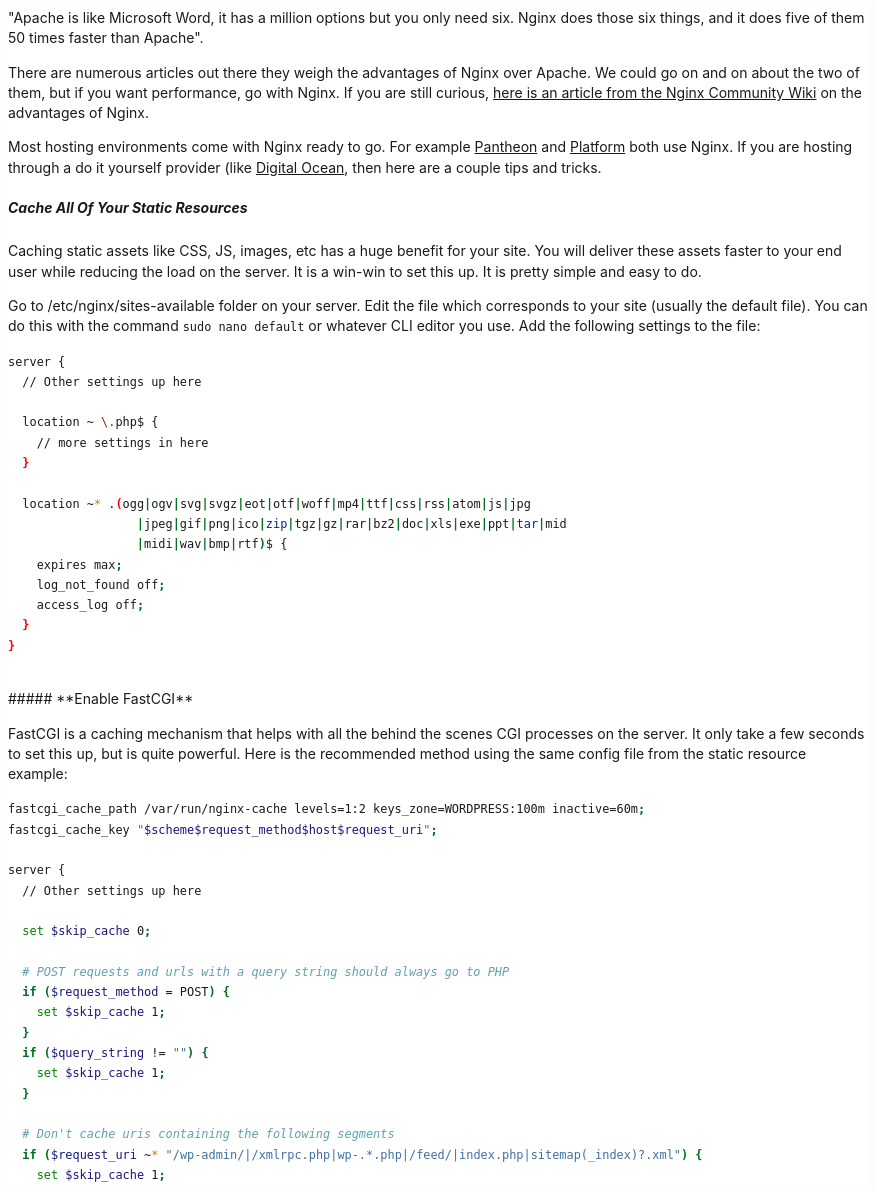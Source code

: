 "Apache is like Microsoft Word, it has a million options but you only need six.  Nginx does those six things, and it does five of them 50 times faster than Apache".

There are numerous articles out there they weigh the advantages of Nginx over Apache.  We could go on and on about the two of them, but if you want performance, go with Nginx. If you are still curious, [here is an article from the Nginx Community Wiki](https://www.nginx.com/resources/wiki/community/why_use_it/) on the advantages of Nginx.

Most hosting environments come with Nginx ready to go. For example [Pantheon](https://pantheon.io/) and [Platform](https://platform.sh/) both use Nginx. If you are hosting through a do it yourself provider (like [Digital Ocean](https://www.digitalocean.com/), then here are a couple tips and tricks.


##### **Cache All Of Your Static Resources**

Caching static assets like CSS, JS, images, etc has a huge benefit for your site.  You will deliver these assets faster to your end user while reducing the load on the server.  It is a win-win to set this up.  It is pretty simple and easy to do.

Go to /etc/nginx/sites-available folder on your server.  Edit the file which corresponds to your site (usually the default file).  You can do this with the command ```sudo nano default``` or whatever CLI editor you use.  Add the following settings to the file:

```bash
server {
  // Other settings up here

  location ~ \.php$ {
    // more settings in here
  }

  location ~* .(ogg|ogv|svg|svgz|eot|otf|woff|mp4|ttf|css|rss|atom|js|jpg
                  |jpeg|gif|png|ico|zip|tgz|gz|rar|bz2|doc|xls|exe|ppt|tar|mid
                  |midi|wav|bmp|rtf)$ {
    expires max;
    log_not_found off;
    access_log off;
  }
}

```
<br>
##### **Enable FastCGI**

FastCGI is a caching mechanism that helps with all the behind the scenes CGI processes on the server. It only take a few seconds to set this up, but is quite powerful.  Here is the recommended method using the same config file from the static resource example:

```bash
fastcgi_cache_path /var/run/nginx-cache levels=1:2 keys_zone=WORDPRESS:100m inactive=60m;
fastcgi_cache_key "$scheme$request_method$host$request_uri";

server {
  // Other settings up here

  set $skip_cache 0;

  # POST requests and urls with a query string should always go to PHP
  if ($request_method = POST) {
    set $skip_cache 1;
  }
  if ($query_string != "") {
    set $skip_cache 1;
  }

  # Don't cache uris containing the following segments
  if ($request_uri ~* "/wp-admin/|/xmlrpc.php|wp-.*.php|/feed/|index.php|sitemap(_index)?.xml") {
    set $skip_cache 1;
```